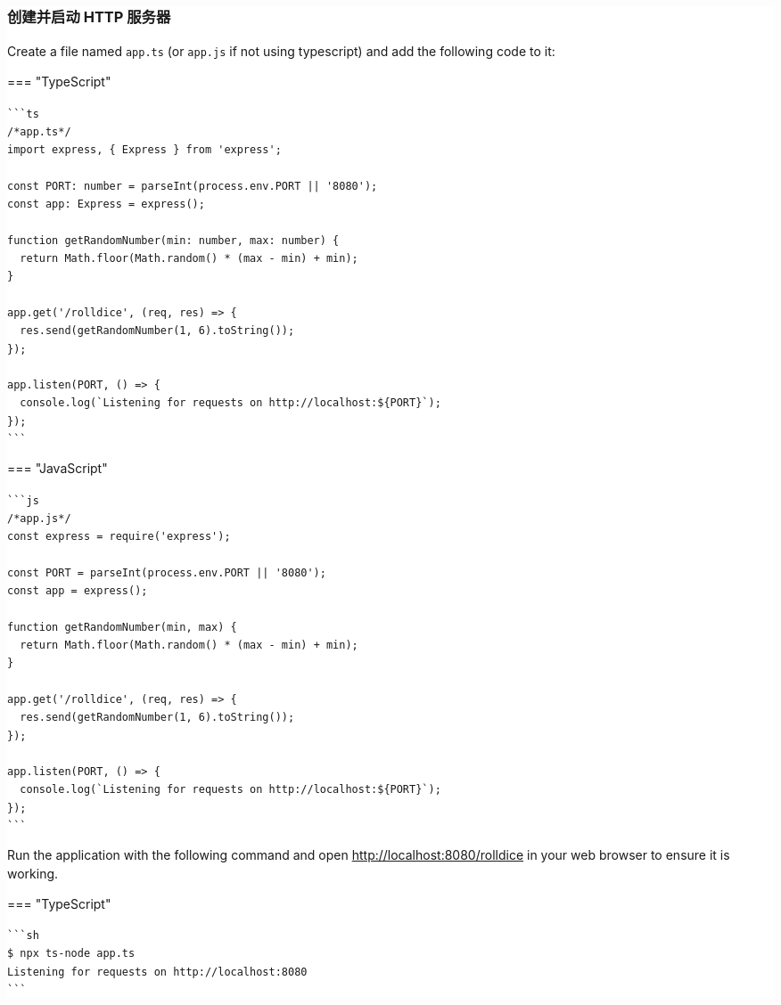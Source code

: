 ### 创建并启动 HTTP 服务器

Create a file named `app.ts` (or `app.js` if not using typescript) and add the
following code to it:

=== "TypeScript"

    ```ts
    /*app.ts*/
    import express, { Express } from 'express';

    const PORT: number = parseInt(process.env.PORT || '8080');
    const app: Express = express();

    function getRandomNumber(min: number, max: number) {
      return Math.floor(Math.random() * (max - min) + min);
    }

    app.get('/rolldice', (req, res) => {
      res.send(getRandomNumber(1, 6).toString());
    });

    app.listen(PORT, () => {
      console.log(`Listening for requests on http://localhost:${PORT}`);
    });
    ```

=== "JavaScript"

    ```js
    /*app.js*/
    const express = require('express');

    const PORT = parseInt(process.env.PORT || '8080');
    const app = express();

    function getRandomNumber(min, max) {
      return Math.floor(Math.random() * (max - min) + min);
    }

    app.get('/rolldice', (req, res) => {
      res.send(getRandomNumber(1, 6).toString());
    });

    app.listen(PORT, () => {
      console.log(`Listening for requests on http://localhost:${PORT}`);
    });
    ```

Run the application with the following command and open
<http://localhost:8080/rolldice> in your web browser to ensure it is working.

=== "TypeScript"

    ```sh
    $ npx ts-node app.ts
    Listening for requests on http://localhost:8080
    ```
